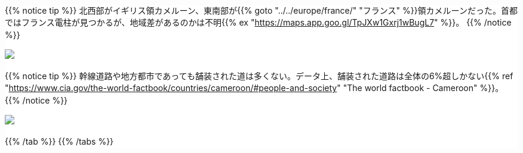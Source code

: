 {{% notice tip %}}
北西部がイギリス領カメルーン、東南部が{{% goto "../../europe/france/" "フランス" %}}領カメルーンだった。首都ではフランス電柱が見つかるが、地域差があるのかは不明{{% ex "https://maps.app.goo.gl/TpJXw1Gxrj1wBugL7" %}}。
{{% /notice %}}

<div class="googlemap-if no-margin">
<img src="Hôtel_Le_Manoir.jpg" width="85%">
</div>



{{% notice tip %}}
幹線道路や地方都市であっても舗装された道は多くない。データ上、舗装された道路は全体の6%超しかない{{% ref "https://www.cia.gov/the-world-factbook/countries/cameroon/#people-and-society" "The world factbook - Cameroon" %}}。
{{% /notice %}}

<div class="googlemap-if no-margin">
<img src="Collège_Bilingue_La_Pointe_(2).jpg" width="95%">
</div>

{{% /tab %}}
{{% /tabs %}}